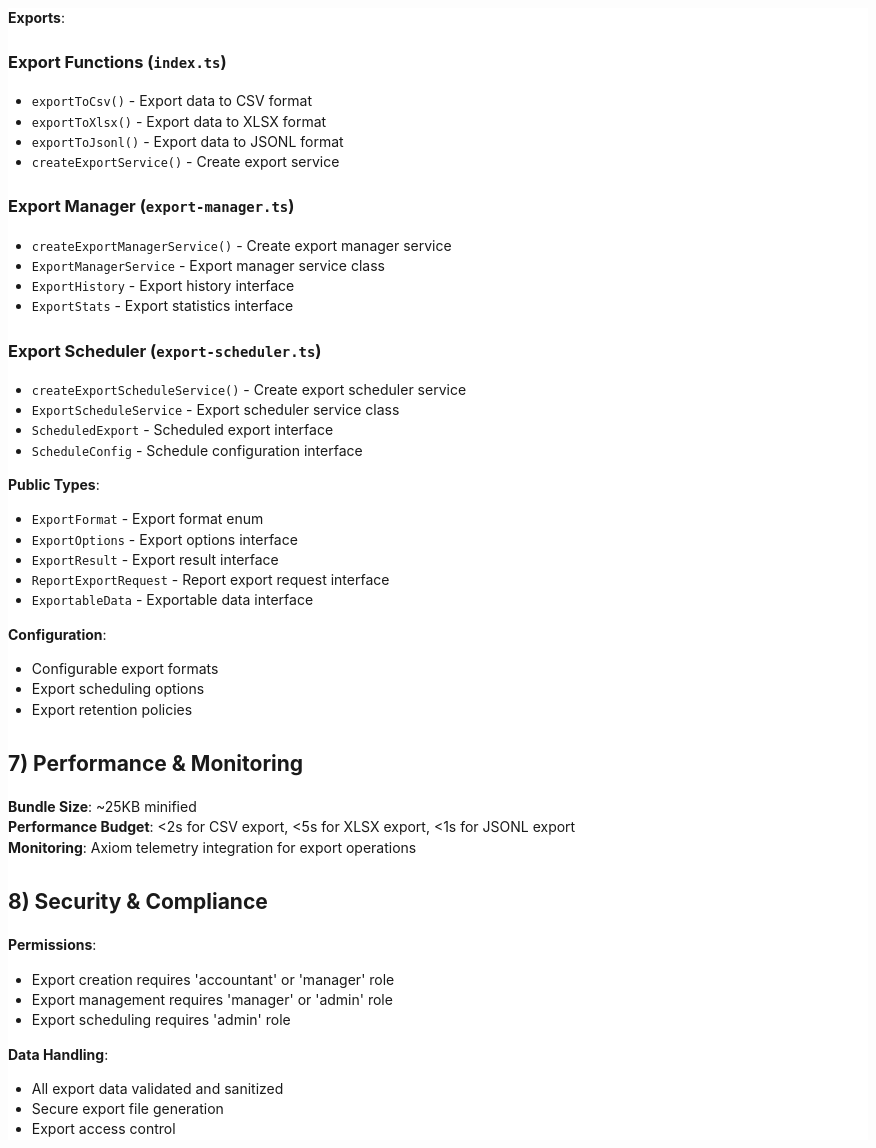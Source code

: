 **Exports**:

### Export Functions (`index.ts`)

- `exportToCsv()` - Export data to CSV format
- `exportToXlsx()` - Export data to XLSX format
- `exportToJsonl()` - Export data to JSONL format
- `createExportService()` - Create export service

### Export Manager (`export-manager.ts`)

- `createExportManagerService()` - Create export manager service
- `ExportManagerService` - Export manager service class
- `ExportHistory` - Export history interface
- `ExportStats` - Export statistics interface

### Export Scheduler (`export-scheduler.ts`)

- `createExportScheduleService()` - Create export scheduler service
- `ExportScheduleService` - Export scheduler service class
- `ScheduledExport` - Scheduled export interface
- `ScheduleConfig` - Schedule configuration interface

**Public Types**:

- `ExportFormat` - Export format enum
- `ExportOptions` - Export options interface
- `ExportResult` - Export result interface
- `ReportExportRequest` - Report export request interface
- `ExportableData` - Exportable data interface

**Configuration**:

- Configurable export formats
- Export scheduling options
- Export retention policies

## 7) Performance & Monitoring

**Bundle Size**: ~25KB minified  
**Performance Budget**: <2s for CSV export, <5s for XLSX export, <1s for JSONL export  
**Monitoring**: Axiom telemetry integration for export operations

## 8) Security & Compliance

**Permissions**:

- Export creation requires 'accountant' or 'manager' role
- Export management requires 'manager' or 'admin' role
- Export scheduling requires 'admin' role

**Data Handling**:

- All export data validated and sanitized
- Secure export file generation
- Export access control
